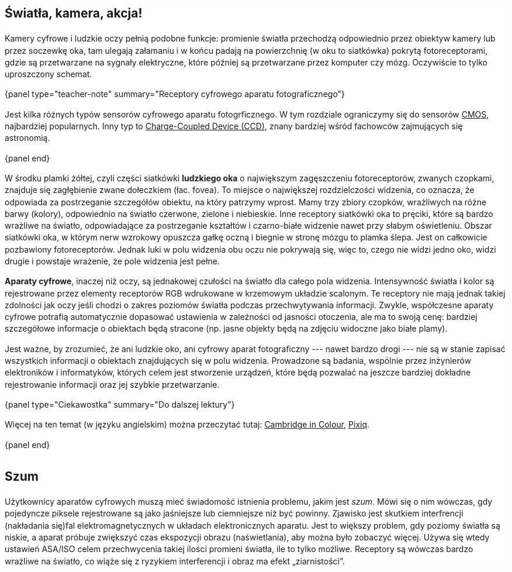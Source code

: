 ## Światła, kamera, akcja!

Kamery cyfrowe i ludzkie oczy pełnią podobne funkcje: promienie światła przechodzą odpowiednio przez obiektyw kamery lub przez soczewkę oka, tam ulegają załamaniu i w końcu padają na powierzchnię (w oku to siatkówka) pokrytą fotoreceptorami, gdzie są przetwarzane na sygnały elektryczne, które później są przetwarzane przez komputer czy mózg. Oczywiście to tylko uproszczony schemat.

{panel type="teacher-note" summary="Receptory cyfrowego aparatu fotograficznego"}

Jest kilka różnych typów sensorów cyfrowego aparatu fotogrficznego. W tym rozdziale ograniczymy się do sensorów [CMOS](https://pl.wikipedia.org/wiki/Matryca_CMOS), najbardziej popularnych. Inny typ to [Charge-Coupled Device (CCD)](https://pl.wikipedia.org/wiki/Matryca_CCD), znany bardziej wśród fachowców zajmujących się astronomią.

{panel end}

W środku plamki żółtej, czyli części siatkówki **ludzkiego oka** o największym zagęszczeniu fotoreceptorów, zwanych czopkami, znajduje się zagłębienie zwane dołeczkiem (łac. fovea). To miejsce o największej rozdzielczości widzenia, co oznacza, że odpowiada za postrzeganie szczegółów obiektu, na który patrzymy wprost. Mamy trzy zbiory czopków, wrażliwych na różne barwy (kolory), odpowiednio na światło czerwone, zielone i niebieskie. 
Inne receptory siatkówki oka to pręciki, które są bardzo wrażliwe na światło, odpowiadające za postrzeganie kształtów i czarno-białe widzenie nawet przy słabym oświetleniu. 
Obszar siatkówki oka, w którym nerw wzrokowy opuszcza gałkę oczną i biegnie w stronę mózgu to plamka ślepa. Jest on całkowicie pozbawiony fotoreceptorów. Jednak luki w polu widzenia obu oczu nie pokrywają się, więc to, czego nie widzi jedno oko, widzi drugie i powstaje wrażenie, że pole widzenia jest pełne.

**Aparaty cyfrowe**, inaczej niż oczy, są jednakowej czułości na światło dla całego pola widzenia. Intensywność światła i kolor są rejestrowane przez elementy receptorów RGB wdrukowane w krzemowym układzie scalonym. Te receptory nie mają jednak takiej zdolności jak oczy jeśli chodzi o zakres poziomów światła podczas przechwytywania informacji. Zwykle, współczesne aparaty cyfrowe potrafią automatycznie dopasować ustawienia w zależności od jasności otoczenia, ale ma to swoją cenę: bardziej szczegółowe informacje o obiektach będą stracone (np. jasne objekty będą na zdjęciu widoczne jako białe plamy).

Jest ważne, by zrozumieć, że ani ludzkie oko, ani cyfrowy aparat fotograficzny --- nawet bardzo drogi --- nie są w stanie zapisać wszystkich informacji o obiektach znajdujących się w polu widzenia. Prowadzone są badania, wspólnie przez inżynierów elektroników i informatyków, których celem jest stworzenie urządzeń, które będą pozwalać na jeszcze bardziej dokładne rejestrowanie informacji oraz jej szybkie przetwarzanie.

{panel type="Ciekawostka" summary="Do dalszej lektury"}

Więcej na ten temat (w języku angielskim) można przeczytać tutaj: [Cambridge in Colour](http://www.cambridgeincolour.com/tutorials/cameras-vs-human-eye.htm), [Pixiq](https://web.archive.org/web/20130309170941/http://www.pixiq.com/article/eyes-vs-cameras).

{panel end}

## Szum

Użytkownicy aparatów cyfrowych muszą mieć świadomość istnienia problemu, jakim jest *szum*. Mówi się o nim wówczas, gdy pojedyncze piksele rejestrowane są jako jaśniejsze lub ciemniejsze niż być powinny. Zjawisko jest skutkiem interfrencji (nakładania się)fal elektromagnetycznych w układach elektronicznych aparatu. Jest to większy problem, gdy poziomy światła są niskie, a aparat próbuje zwiększyć czas ekspozycji obrazu (naświetlania), aby można było zobaczyć więcej. Używa się wtedy ustawień ASA/ISO celem przechwycenia takiej ilości promieni światła, ile to tylko możliwe. Receptory są wówczas bardzo wrażliwe na światło, co wiąże się z ryzykiem interferencji i obraz ma efekt „ziarnistości”. 
